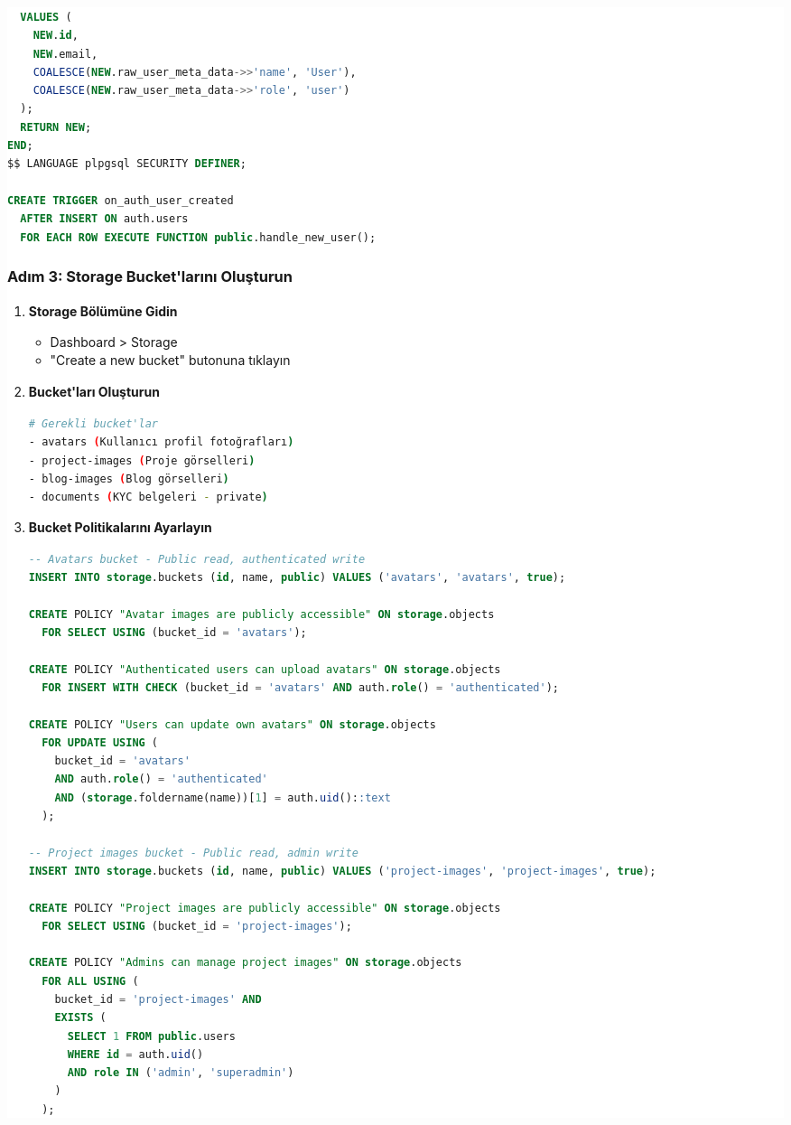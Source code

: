    ```sql
     VALUES (
       NEW.id,
       NEW.email,
       COALESCE(NEW.raw_user_meta_data->>'name', 'User'),
       COALESCE(NEW.raw_user_meta_data->>'role', 'user')
     );
     RETURN NEW;
   END;
   $$ LANGUAGE plpgsql SECURITY DEFINER;
   
   CREATE TRIGGER on_auth_user_created
     AFTER INSERT ON auth.users
     FOR EACH ROW EXECUTE FUNCTION public.handle_new_user();
   ```

### Adım 3: Storage Bucket'larını Oluşturun

1. **Storage Bölümüne Gidin**
   - Dashboard > Storage
   - "Create a new bucket" butonuna tıklayın

2. **Bucket'ları Oluşturun**
   ```bash
   # Gerekli bucket'lar
   - avatars (Kullanıcı profil fotoğrafları)
   - project-images (Proje görselleri)
   - blog-images (Blog görselleri)
   - documents (KYC belgeleri - private)
   ```

3. **Bucket Politikalarını Ayarlayın**
   ```sql
   -- Avatars bucket - Public read, authenticated write
   INSERT INTO storage.buckets (id, name, public) VALUES ('avatars', 'avatars', true);
   
   CREATE POLICY "Avatar images are publicly accessible" ON storage.objects
     FOR SELECT USING (bucket_id = 'avatars');
   
   CREATE POLICY "Authenticated users can upload avatars" ON storage.objects
     FOR INSERT WITH CHECK (bucket_id = 'avatars' AND auth.role() = 'authenticated');
   
   CREATE POLICY "Users can update own avatars" ON storage.objects
     FOR UPDATE USING (
       bucket_id = 'avatars' 
       AND auth.role() = 'authenticated'
       AND (storage.foldername(name))[1] = auth.uid()::text
     );

   -- Project images bucket - Public read, admin write
   INSERT INTO storage.buckets (id, name, public) VALUES ('project-images', 'project-images', true);
   
   CREATE POLICY "Project images are publicly accessible" ON storage.objects
     FOR SELECT USING (bucket_id = 'project-images');
   
   CREATE POLICY "Admins can manage project images" ON storage.objects
     FOR ALL USING (
       bucket_id = 'project-images' AND 
       EXISTS (
         SELECT 1 FROM public.users 
         WHERE id = auth.uid() 
         AND role IN ('admin', 'superadmin')
       )
     );
   
   ```